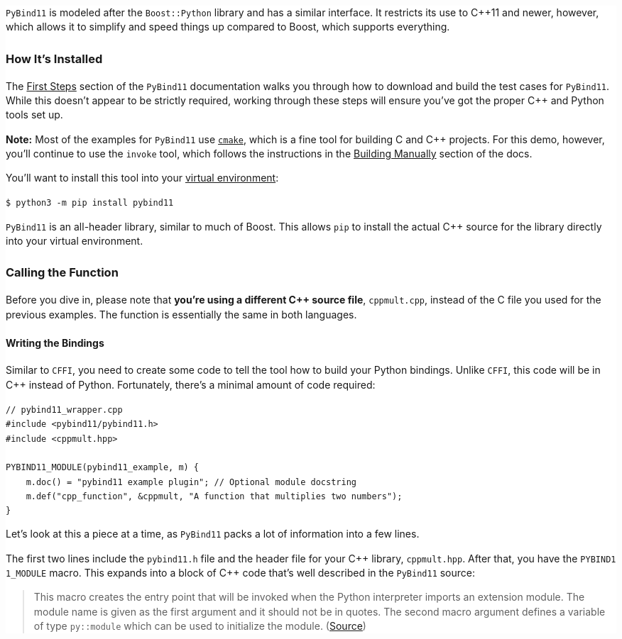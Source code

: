 `PyBind11` is modeled after the `Boost::Python` library and has a similar interface. It restricts its use to C++11 and  newer, however, which allows it to simplify and speed things up compared to Boost, which supports everything.

### How It’s Installed

The [First Steps](https://pybind11.readthedocs.io/en/latest/basics.html) section of the `PyBind11` documentation walks you through how to download and build the test cases for `PyBind11`. While this doesn’t appear to be strictly required, working through  these steps will ensure you’ve got the proper C++ and Python tools set  up.

**Note:** Most of the examples for `PyBind11` use [`cmake`](https://cmake.org/), which is a fine tool for building C and C++ projects. For this demo, however, you’ll continue to use the `invoke` tool, which follows the instructions in the [Building Manually](https://pybind11.readthedocs.io/en/latest/compiling.html#building-manually) section of the docs.

You’ll want to install this tool into your [virtual environment](https://realpython.com/python-virtual-environments-a-primer/):

```
$ python3 -m pip install pybind11
```

`PyBind11` is an all-header library, similar to much of Boost. This allows `pip` to install the actual C++ source for the library directly into your virtual environment.

### Calling the Function

Before you dive in, please note that **you’re using a different C++ source file**, `cppmult.cpp`, instead of the C file you used for the previous examples. The function is essentially the same in both languages.

#### Writing the Bindings

Similar to `CFFI`, you need to create some code to tell the tool how to build your Python bindings. Unlike `CFFI`, this code will be in C++ instead of Python. Fortunately, there’s a minimal amount of code required:

```
// pybind11_wrapper.cpp
#include <pybind11/pybind11.h>
#include <cppmult.hpp>

PYBIND11_MODULE(pybind11_example, m) {
    m.doc() = "pybind11 example plugin"; // Optional module docstring
    m.def("cpp_function", &cppmult, "A function that multiplies two numbers");
}
```

Let’s look at this a piece at a time, as `PyBind11` packs a lot of information into a few lines.

The first two lines include the `pybind11.h` file and the header file for your C++ library, `cppmult.hpp`. After that, you have the `PYBIND11_MODULE` macro. This expands into a block of C++ code that’s well described in the `PyBind11` source:

> This macro creates the entry point that will be invoked when the  Python interpreter imports an extension module. The module name is given as the first argument and it should not be in quotes. The second macro  argument defines a variable of type `py::module` which can be used to initialize the module. ([Source](https://github.com/pybind/pybind11/blob/1376eb0e518ff2b7b412c84a907dd1cd3f7f2dcd/include/pybind11/detail/common.h#L267))
